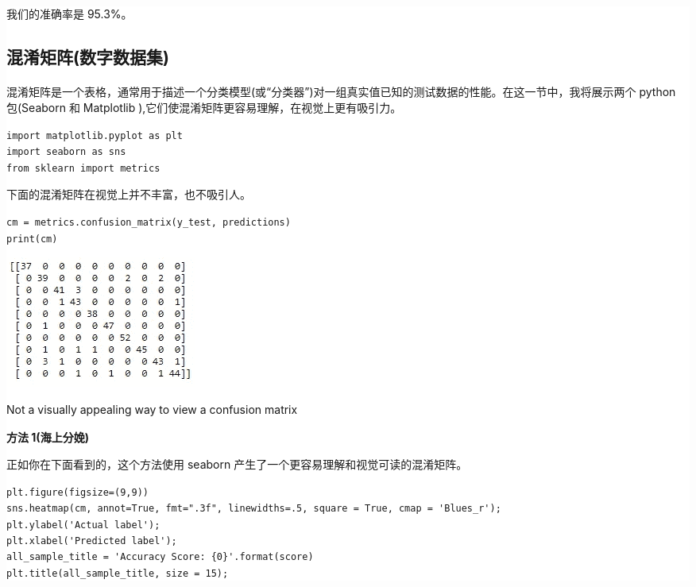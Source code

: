 我们的准确率是 95.3%。

## 混淆矩阵(数字数据集)

混淆矩阵是一个表格，通常用于描述一个分类模型(或“分类器”)对一组真实值已知的测试数据的性能。在这一节中，我将展示两个 python 包(Seaborn 和 Matplotlib ),它们使混淆矩阵更容易理解，在视觉上更有吸引力。

```
import matplotlib.pyplot as plt
import seaborn as sns
from sklearn import metrics
```

下面的混淆矩阵在视觉上并不丰富，也不吸引人。

```
cm = metrics.confusion_matrix(y_test, predictions)
print(cm)
```

![](img/8021e31856967525cbd0b4563e358393.png)

Not a visually appealing way to view a confusion matrix

**方法 1(海上分娩)**

正如你在下面看到的，这个方法使用 seaborn 产生了一个更容易理解和视觉可读的混淆矩阵。

```
plt.figure(figsize=(9,9))
sns.heatmap(cm, annot=True, fmt=".3f", linewidths=.5, square = True, cmap = 'Blues_r');
plt.ylabel('Actual label');
plt.xlabel('Predicted label');
all_sample_title = 'Accuracy Score: {0}'.format(score)
plt.title(all_sample_title, size = 15);
```
